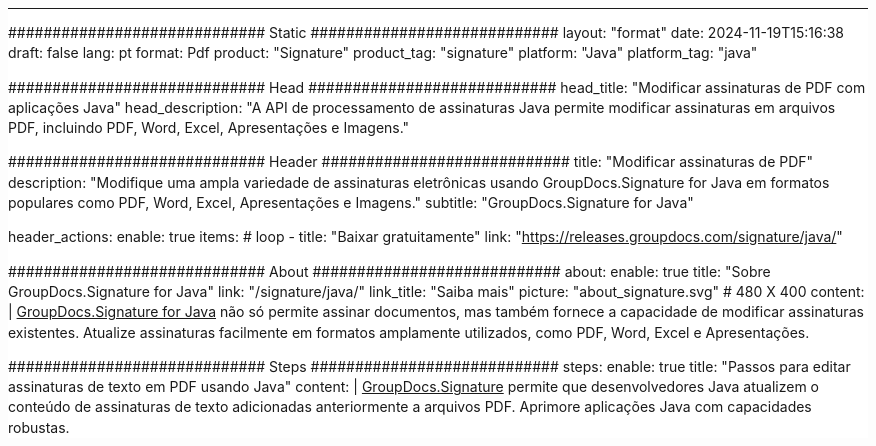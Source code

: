 



---
############################# Static ############################
layout: "format"
date:  2024-11-19T15:16:38
draft: false
lang: pt
format: Pdf
product: "Signature"
product_tag: "signature"
platform: "Java"
platform_tag: "java"

############################# Head ############################
head_title: "Modificar assinaturas de PDF com aplicações Java"
head_description: "A API de processamento de assinaturas Java permite modificar assinaturas em arquivos PDF, incluindo PDF, Word, Excel, Apresentações e Imagens."

############################# Header ############################
title: "Modificar assinaturas de PDF" 
description: "Modifique uma ampla variedade de assinaturas eletrônicas usando GroupDocs.Signature for Java em formatos populares como PDF, Word, Excel, Apresentações e Imagens."
subtitle: "GroupDocs.Signature for Java" 

header_actions:
  enable: true
  items:
    #  loop
    - title: "Baixar gratuitamente"
      link: "https://releases.groupdocs.com/signature/java/"
      
############################# About ############################
about:
    enable: true
    title: "Sobre GroupDocs.Signature for Java"
    link: "/signature/java/"
    link_title: "Saiba mais"
    picture: "about_signature.svg" # 480 X 400
    content: |
       [GroupDocs.Signature for Java](/signature/java/) não só permite assinar documentos, mas também fornece a capacidade de modificar assinaturas existentes. Atualize assinaturas facilmente em formatos amplamente utilizados, como PDF, Word, Excel e Apresentações.

############################# Steps ############################
steps:
    enable: true
    title: "Passos para editar assinaturas de texto em PDF usando Java"
    content: |
      [GroupDocs.Signature](/signature/java/) permite que desenvolvedores Java atualizem o conteúdo de assinaturas de texto adicionadas anteriormente a arquivos PDF. Aprimore aplicações Java com capacidades robustas.
      